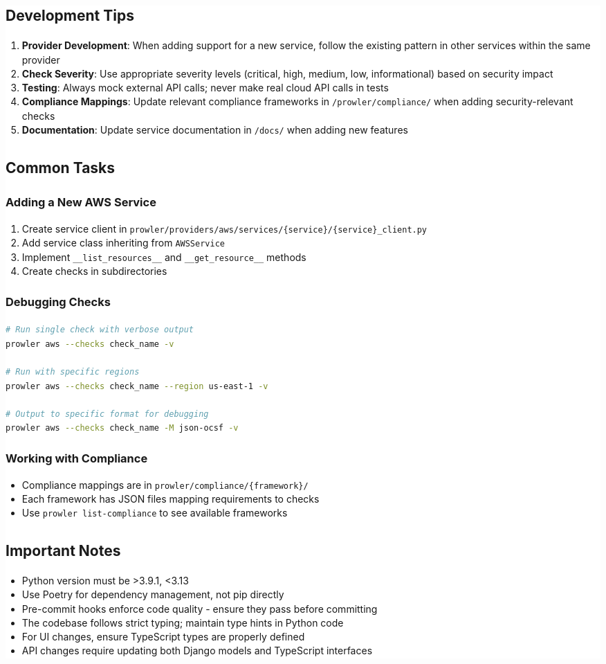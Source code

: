## Development Tips

1. **Provider Development**: When adding support for a new service, follow the existing pattern in other services within the same provider
2. **Check Severity**: Use appropriate severity levels (critical, high, medium, low, informational) based on security impact
3. **Testing**: Always mock external API calls; never make real cloud API calls in tests
4. **Compliance Mappings**: Update relevant compliance frameworks in `/prowler/compliance/` when adding security-relevant checks
5. **Documentation**: Update service documentation in `/docs/` when adding new features

## Common Tasks

### Adding a New AWS Service
1. Create service client in `prowler/providers/aws/services/{service}/{service}_client.py`
2. Add service class inheriting from `AWSService`
3. Implement `__list_resources__` and `__get_resource__` methods
4. Create checks in subdirectories

### Debugging Checks
```bash
# Run single check with verbose output
prowler aws --checks check_name -v

# Run with specific regions
prowler aws --checks check_name --region us-east-1 -v

# Output to specific format for debugging
prowler aws --checks check_name -M json-ocsf -v
```

### Working with Compliance
- Compliance mappings are in `prowler/compliance/{framework}/`
- Each framework has JSON files mapping requirements to checks
- Use `prowler list-compliance` to see available frameworks

## Important Notes

- Python version must be >3.9.1, <3.13
- Use Poetry for dependency management, not pip directly
- Pre-commit hooks enforce code quality - ensure they pass before committing
- The codebase follows strict typing; maintain type hints in Python code
- For UI changes, ensure TypeScript types are properly defined
- API changes require updating both Django models and TypeScript interfaces